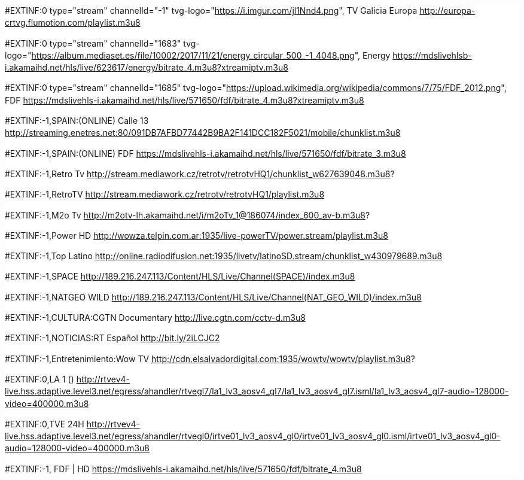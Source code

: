 #EXTINF:0 type="stream" channelId="-1" tvg-logo="https://i.imgur.com/jl1Nnd4.png", TV Galicia Europa
http://europa-crtvg.flumotion.com/playlist.m3u8

#EXTINF:0 type="stream" channelId="1683" tvg-logo="https://album.mediaset.es/file/10002/2017/11/21/energy_circular_500_-1_4048.png", Energy
https://mdslivehlsb-i.akamaihd.net/hls/live/623617/energy/bitrate_4.m3u8?xtreamiptv.m3u8

#EXTINF:0 type="stream" channelId="1685" tvg-logo="https://upload.wikimedia.org/wikipedia/commons/7/75/FDF_2012.png", FDF
https://mdslivehls-i.akamaihd.net/hls/live/571650/fdf/bitrate_4.m3u8?xtreamiptv.m3u8

#EXTINF:-1,SPAIN:(ONLINE) Calle 13
http://streaming.enetres.net:80/091DB7AFBD77442B9BA2F141DCC182F5021/mobile/chunklist.m3u8

#EXTINF:-1,SPAIN:(ONLINE) FDF
https://mdslivehls-i.akamaihd.net/hls/live/571650/fdf/bitrate_3.m3u8


#EXTINF:-1,Retro Tv
http://stream.mediawork.cz/retrotv/retrotvHQ1/chunklist_w627639048.m3u8?

#EXTINF:-1,RetroTV
http://stream.mediawork.cz/retrotv/retrotvHQ1/playlist.m3u8

#EXTINF:-1,M2o Tv
http://m2otv-lh.akamaihd.net/i/m2oTv_1@186074/index_600_av-b.m3u8?

#EXTINF:-1,Power HD
http://wowza.telpin.com.ar:1935/live-powerTV/power.stream/playlist.m3u8

#EXTINF:-1,Top Latino
http://online.radiodifusion.net:1935/livetv/latinoSD.stream/chunklist_w430979689.m3u8

#EXTINF:-1,SPACE
http://189.216.247.113/Content/HLS/Live/Channel(SPACE)/index.m3u8

#EXTINF:-1,NATGEO WILD
http://189.216.247.113/Content/HLS/Live/Channel(NAT_GEO_WILD)/index.m3u8

#EXTINF:-1,CULTURA:CGTN Documentary
http://live.cgtn.com/cctv-d.m3u8

#EXTINF:-1,NOTICIAS:RT Español
http://bit.ly/2iLCJC2

#EXTINF:-1,Entretenimiento:Wow TV
http://cdn.elsalvadordigital.com:1935/wowtv/wowtv/playlist.m3u8?

#EXTINF:0,LA 1 ()
http://rtvev4-live.hss.adaptive.level3.net/egress/ahandler/rtvegl7/la1_lv3_aosv4_gl7/la1_lv3_aosv4_gl7.isml/la1_lv3_aosv4_gl7-audio=128000-video=400000.m3u8

#EXTINF:0,TVE 24H
http://rtvev4-live.hss.adaptive.level3.net/egress/ahandler/rtvegl0/irtve01_lv3_aosv4_gl0/irtve01_lv3_aosv4_gl0.isml/irtve01_lv3_aosv4_gl0-audio=128000-video=400000.m3u8

#EXTINF:-1, FDF | HD
https://mdslivehls-i.akamaihd.net/hls/live/571650/fdf/bitrate_4.m3u8
